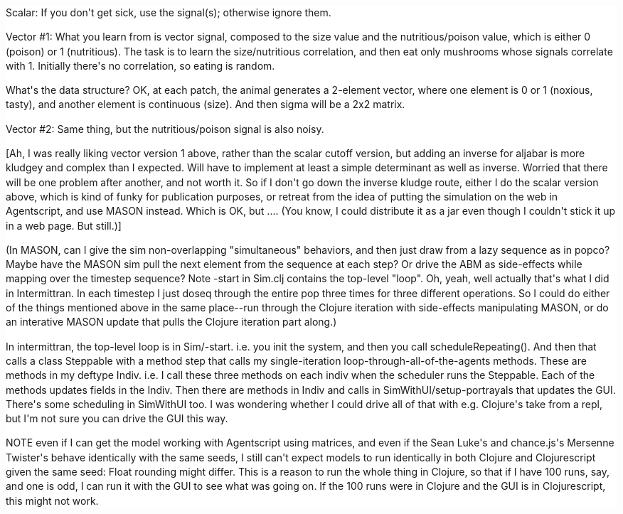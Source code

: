 Scalar: 
If you don't get sick, use the signal(s); otherwise ignore them.

Vector #1:
What you learn from is vector signal, composed to the size value and
the nutritious/poison value, which is either 0 (poison) or 1
(nutritious).  The task is to learn the size/nutritious correlation,
and then eat only mushrooms whose signals correlate with 1.
Initially there's no correlation, so eating is random.

What's the data structure?
OK, at each patch, the animal generates a 2-element vector, where one
element is 0 or 1 (noxious, tasty), and another element is continuous
(size).  And then sigma will be a 2x2 matrix.

Vector #2:
Same thing, but the nutritious/poison signal is also noisy.


[Ah, I was really liking vector version 1 above, rather than the scalar
cutoff version, but adding an inverse for aljabar is more kludgey and
complex than I expected.  Will have to implement at least a simple
determinant as well as inverse.  Worried that there will be one problem
after another, and not worth it.  So if I don't go down the inverse
kludge route, either I do the scalar version above, which is kind
of funky for publication purposes, or retreat from the idea of
putting the simulation on the web in Agentscript, and use MASON
instead.  Which is OK, but ....  (You know, I could distribute it as a
jar even though I couldn't stick it up in a web page.  But still.)]

(In MASON, can I give the sim non-overlapping "simultaneous" behaviors,
and then just draw from a lazy sequence as in popco?  Maybe have the
MASON sim pull the next element from the sequence at each step?  Or
drive the ABM as side-effects while mapping over the timestep sequence?
Note -start in Sim.clj contains the top-level "loop". Oh, yeah, well
actually that's what I did in Intermittran.  In each timestep I just
doseq through the entire pop three times for three different operations.
So I could do either of the things mentioned above in the same
place--run through the Clojure iteration with side-effects
manipulating MASON, or do an interative MASON update that pulls
the Clojure iteration part along.)

In intermittran, the top-level loop is in Sim/-start. i.e. you init
the system, and then you call scheduleRepeating().  And then that
calls a class Steppable with a method step that calls my single-iteration
loop-through-all-of-the-agents methods.  These are methods in my deftype
Indiv.  i.e. I call these three methods on each indiv when the scheduler
runs the Steppable.  Each of the methods updates fields in the Indiv.
Then there are methods in Indiv and calls in SimWithUI/setup-portrayals
that updates the GUI.  There's some scheduling in SimWithUI too.
I was wondering whether I could drive all of that with e.g. Clojure's take
from a repl, but I'm not sure you can drive the GUI this way.

NOTE even if I can get the model working with Agentscript using
matrices, and even if the Sean Luke's and chance.js's Mersenne Twister's
behave identically with the same seeds, I still can't expect models to
run identically in both Clojure and Clojurescript given the same seed:
Float rounding might differ.  This is a reason to run the whole thing
in Clojure, so that if I have 100 runs, say, and one is odd, I can run
it with the GUI to see what was going on.  If the 100 runs were in
Clojure and the GUI is in Clojurescript, this might not work.
